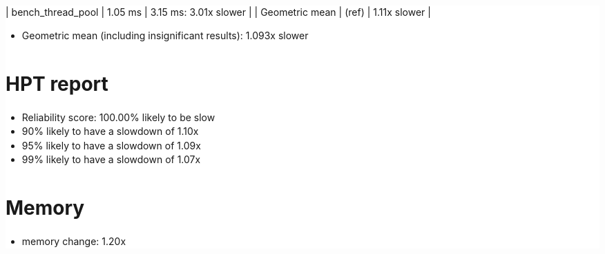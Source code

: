 | bench_thread_pool          | 1.05 ms                                                                                                         | 3.15 ms: 3.01x slower                                                                                                 |
| Geometric mean             | (ref)                                                                                                           | 1.11x slower                                                                                                          |

- Geometric mean (including insignificant results): 1.093x slower

# HPT report

- Reliability score: 100.00% likely to be slow
- 90% likely to have a slowdown of 1.10x
- 95% likely to have a slowdown of 1.09x
- 99% likely to have a slowdown of 1.07x

# Memory
- memory change: 1.20x
